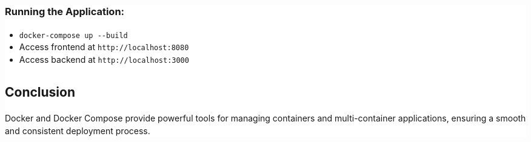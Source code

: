 ```yaml
```

### Running the Application:
- `docker-compose up --build`
- Access frontend at `http://localhost:8080`
- Access backend at `http://localhost:3000`

## Conclusion
Docker and Docker Compose provide powerful tools for managing containers and multi-container applications, ensuring a smooth and consistent deployment process.
